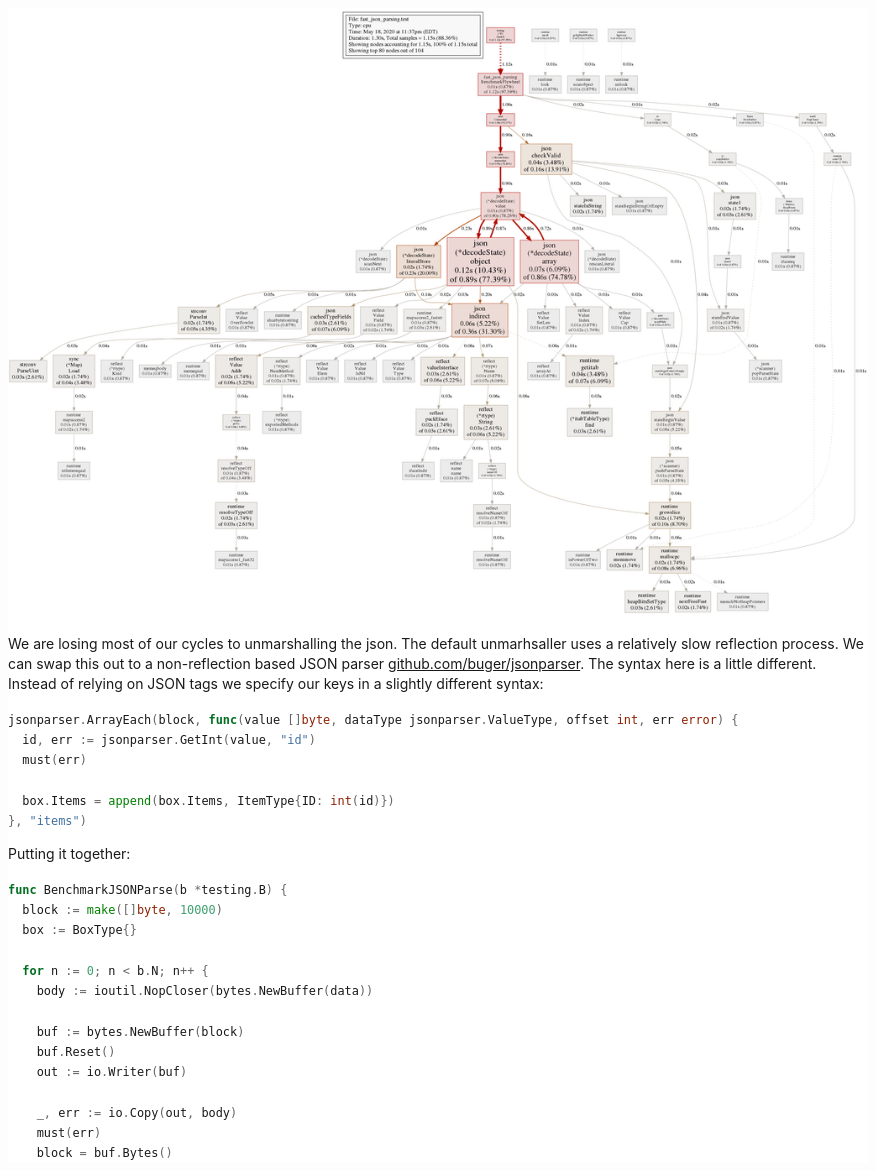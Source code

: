 ![Flyweight CPU](images/golang-flyweight-cpu.png)

We are losing most of our cycles to unmarshalling the json. The default unmarhsaller uses a relatively slow reflection process. We can swap this out to a non-reflection based JSON parser [github.com/buger/jsonparser][1]. The syntax here is a little different. Instead of relying on JSON tags we specify our keys in a slightly different syntax:

```go
jsonparser.ArrayEach(block, func(value []byte, dataType jsonparser.ValueType, offset int, err error) {
  id, err := jsonparser.GetInt(value, "id")
  must(err)

  box.Items = append(box.Items, ItemType{ID: int(id)})
}, "items")
```

Putting it together:
```go
func BenchmarkJSONParse(b *testing.B) {
  block := make([]byte, 10000)
  box := BoxType{}

  for n := 0; n < b.N; n++ {
    body := ioutil.NopCloser(bytes.NewBuffer(data))

    buf := bytes.NewBuffer(block)
    buf.Reset()
    out := io.Writer(buf)

    _, err := io.Copy(out, body)
    must(err)
    block = buf.Bytes()

```

[1]: https://github.com/buger/jsonparser
[2]: https://en.wikipedia.org/wiki/Flyweight_pattern